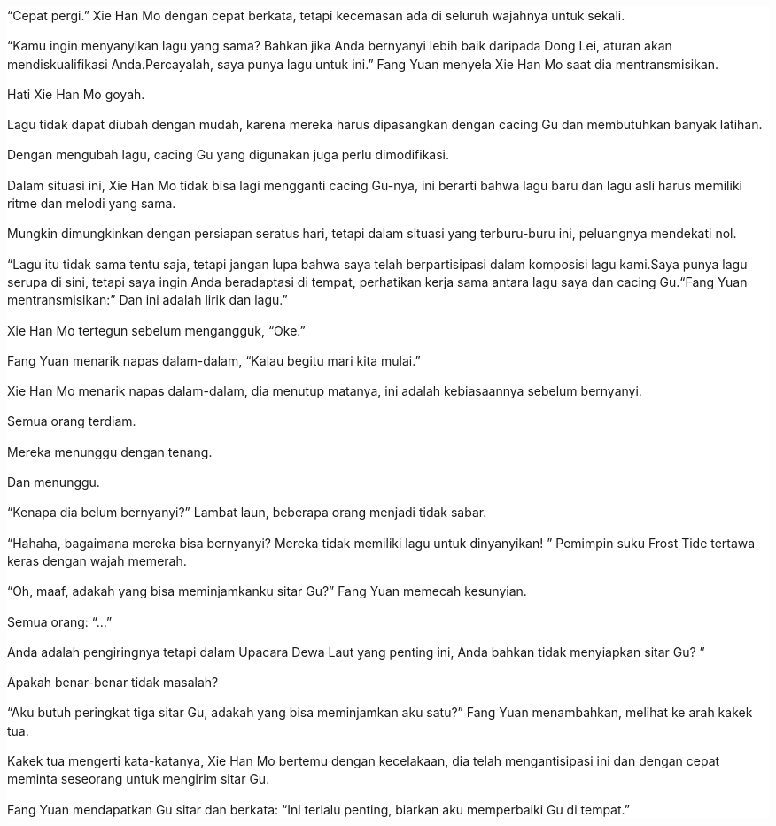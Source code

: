 “Cepat pergi.” Xie Han Mo dengan cepat berkata, tetapi kecemasan ada di seluruh wajahnya untuk sekali.

“Kamu ingin menyanyikan lagu yang sama? Bahkan jika Anda bernyanyi lebih baik daripada Dong Lei, aturan akan mendiskualifikasi Anda.Percayalah, saya punya lagu untuk ini.” Fang Yuan menyela Xie Han Mo saat dia mentransmisikan.

Hati Xie Han Mo goyah.

Lagu tidak dapat diubah dengan mudah, karena mereka harus dipasangkan dengan cacing Gu dan membutuhkan banyak latihan.

Dengan mengubah lagu, cacing Gu yang digunakan juga perlu dimodifikasi.

Dalam situasi ini, Xie Han Mo tidak bisa lagi mengganti cacing Gu-nya, ini berarti bahwa lagu baru dan lagu asli harus memiliki ritme dan melodi yang sama.

Mungkin dimungkinkan dengan persiapan seratus hari, tetapi dalam situasi yang terburu-buru ini, peluangnya mendekati nol.

“Lagu itu tidak sama tentu saja, tetapi jangan lupa bahwa saya telah berpartisipasi dalam komposisi lagu kami.Saya punya lagu serupa di sini, tetapi saya ingin Anda beradaptasi di tempat, perhatikan kerja sama antara lagu saya dan cacing Gu.“Fang Yuan mentransmisikan:” Dan ini adalah lirik dan lagu.”

Xie Han Mo tertegun sebelum mengangguk, “Oke.”

Fang Yuan menarik napas dalam-dalam, “Kalau begitu mari kita mulai.”

Xie Han Mo menarik napas dalam-dalam, dia menutup matanya, ini adalah kebiasaannya sebelum bernyanyi.

Semua orang terdiam.

Mereka menunggu dengan tenang.

Dan menunggu.

“Kenapa dia belum bernyanyi?” Lambat laun, beberapa orang menjadi tidak sabar.





“Hahaha, bagaimana mereka bisa bernyanyi? Mereka tidak memiliki lagu untuk dinyanyikan! ” Pemimpin suku Frost Tide tertawa keras dengan wajah memerah.

“Oh, maaf, adakah yang bisa meminjamkanku sitar Gu?” Fang Yuan memecah kesunyian.

Semua orang: “…”

Anda adalah pengiringnya tetapi dalam Upacara Dewa Laut yang penting ini, Anda bahkan tidak menyiapkan sitar Gu? ”

Apakah benar-benar tidak masalah?

“Aku butuh peringkat tiga sitar Gu, adakah yang bisa meminjamkan aku satu?” Fang Yuan menambahkan, melihat ke arah kakek tua.

Kakek tua mengerti kata-katanya, Xie Han Mo bertemu dengan kecelakaan, dia telah mengantisipasi ini dan dengan cepat meminta seseorang untuk mengirim sitar Gu.

Fang Yuan mendapatkan Gu sitar dan berkata: “Ini terlalu penting, biarkan aku memperbaiki Gu di tempat.”
